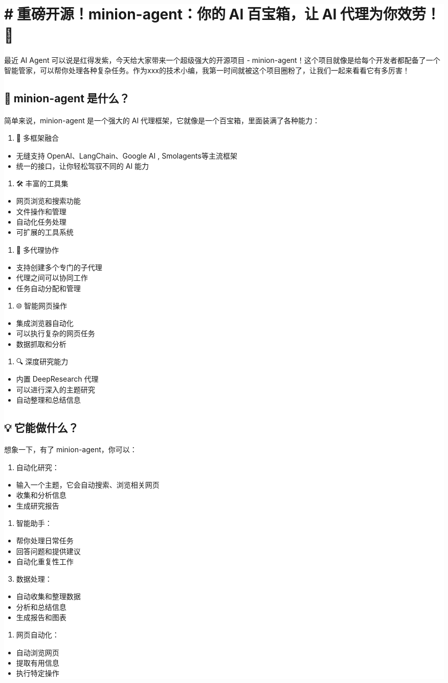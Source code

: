 # **# 重磅开源！minion-agent：你的 AI 百宝箱，让 AI 代理为你效劳！🚀**

最近 AI Agent 可以说是红得发紫，今天给大家带来一个超级强大的开源项目 - minion-agent！这个项目就像是给每个开发者都配备了一个智能管家，可以帮你处理各种复杂任务。作为xxx的技术小编，我第一时间就被这个项目圈粉了，让我们一起来看看它有多厉害！

## 🌟 minion-agent 是什么？

简单来说，minion-agent 是一个强大的 AI 代理框架，它就像是一个百宝箱，里面装满了各种能力：

1. 🤖 多框架融合
- 无缝支持 OpenAI、LangChain、Google AI , Smolagents等主流框架
- 统一的接口，让你轻松驾驭不同的 AI 能力
1. 🛠️ 丰富的工具集
- 网页浏览和搜索功能
- 文件操作和管理
- 自动化任务处理
- 可扩展的工具系统
1. 👥 多代理协作
- 支持创建多个专门的子代理
- 代理之间可以协同工作
- 任务自动分配和管理
1. 🌐 智能网页操作
- 集成浏览器自动化
- 可以执行复杂的网页任务
- 数据抓取和分析
1. 🔍 深度研究能力
- 内置 DeepResearch 代理
- 可以进行深入的主题研究
- 自动整理和总结信息

## 💡 它能做什么？

想象一下，有了 minion-agent，你可以：

1. 自动化研究：
- 输入一个主题，它会自动搜索、浏览相关网页
- 收集和分析信息
- 生成研究报告
1. 智能助手：
- 帮你处理日常任务
- 回答问题和提供建议
- 自动化重复性工作

3.  数据处理：

- 自动收集和整理数据
- 分析和总结信息
- 生成报告和图表
1. 网页自动化：
- 自动浏览网页
- 提取有用信息
- 执行特定操作
